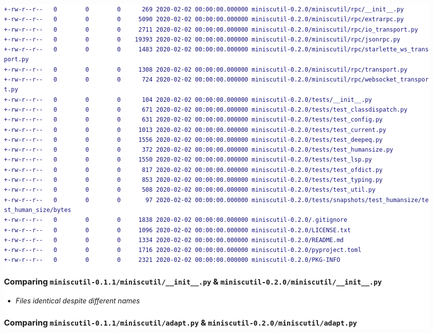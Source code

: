```diff
+-rw-r--r--   0        0        0      269 2020-02-02 00:00:00.000000 miniscutil-0.2.0/miniscutil/rpc/__init__.py
+-rw-r--r--   0        0        0     5090 2020-02-02 00:00:00.000000 miniscutil-0.2.0/miniscutil/rpc/extrarpc.py
+-rw-r--r--   0        0        0     2711 2020-02-02 00:00:00.000000 miniscutil-0.2.0/miniscutil/rpc/io_transport.py
+-rw-r--r--   0        0        0    19393 2020-02-02 00:00:00.000000 miniscutil-0.2.0/miniscutil/rpc/jsonrpc.py
+-rw-r--r--   0        0        0     1483 2020-02-02 00:00:00.000000 miniscutil-0.2.0/miniscutil/rpc/starlette_ws_transport.py
+-rw-r--r--   0        0        0     1308 2020-02-02 00:00:00.000000 miniscutil-0.2.0/miniscutil/rpc/transport.py
+-rw-r--r--   0        0        0      724 2020-02-02 00:00:00.000000 miniscutil-0.2.0/miniscutil/rpc/websocket_transport.py
+-rw-r--r--   0        0        0      104 2020-02-02 00:00:00.000000 miniscutil-0.2.0/tests/__init__.py
+-rw-r--r--   0        0        0      671 2020-02-02 00:00:00.000000 miniscutil-0.2.0/tests/test_classdispatch.py
+-rw-r--r--   0        0        0      631 2020-02-02 00:00:00.000000 miniscutil-0.2.0/tests/test_config.py
+-rw-r--r--   0        0        0     1013 2020-02-02 00:00:00.000000 miniscutil-0.2.0/tests/test_current.py
+-rw-r--r--   0        0        0     1556 2020-02-02 00:00:00.000000 miniscutil-0.2.0/tests/test_deepeq.py
+-rw-r--r--   0        0        0      372 2020-02-02 00:00:00.000000 miniscutil-0.2.0/tests/test_humansize.py
+-rw-r--r--   0        0        0     1550 2020-02-02 00:00:00.000000 miniscutil-0.2.0/tests/test_lsp.py
+-rw-r--r--   0        0        0      817 2020-02-02 00:00:00.000000 miniscutil-0.2.0/tests/test_ofdict.py
+-rw-r--r--   0        0        0      853 2020-02-02 00:00:00.000000 miniscutil-0.2.0/tests/test_typing.py
+-rw-r--r--   0        0        0      508 2020-02-02 00:00:00.000000 miniscutil-0.2.0/tests/test_util.py
+-rw-r--r--   0        0        0       97 2020-02-02 00:00:00.000000 miniscutil-0.2.0/tests/snapshots/test_humansize/test_human_size/bytes
+-rw-r--r--   0        0        0     1838 2020-02-02 00:00:00.000000 miniscutil-0.2.0/.gitignore
+-rw-r--r--   0        0        0     1096 2020-02-02 00:00:00.000000 miniscutil-0.2.0/LICENSE.txt
+-rw-r--r--   0        0        0     1334 2020-02-02 00:00:00.000000 miniscutil-0.2.0/README.md
+-rw-r--r--   0        0        0     1716 2020-02-02 00:00:00.000000 miniscutil-0.2.0/pyproject.toml
+-rw-r--r--   0        0        0     2321 2020-02-02 00:00:00.000000 miniscutil-0.2.0/PKG-INFO
```

### Comparing `miniscutil-0.1.1/miniscutil/__init__.py` & `miniscutil-0.2.0/miniscutil/__init__.py`

 * *Files identical despite different names*

### Comparing `miniscutil-0.1.1/miniscutil/adapt.py` & `miniscutil-0.2.0/miniscutil/adapt.py`
